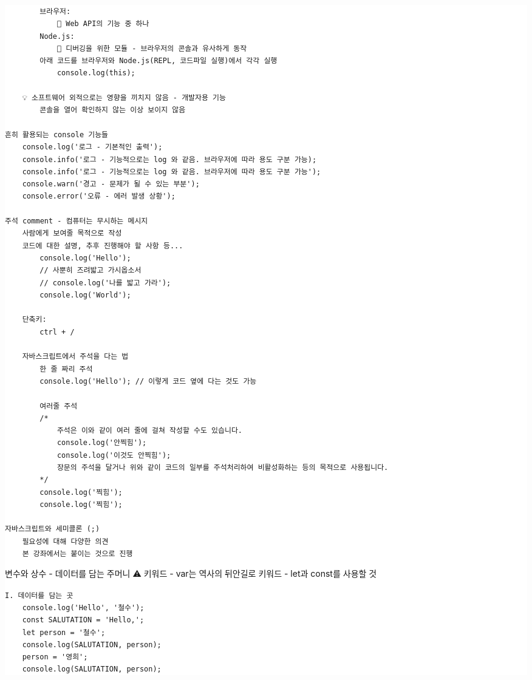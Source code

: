 			브라우저: 
				🔗 Web API의 기능 중 하나
			Node.js: 
				🔗 디버깅을 위한 모듈 - 브라우저의 콘솔과 유사하게 동작
			아래 코드를 브라우저와 Node.js(REPL, 코드파일 실행)에서 각각 실행
				console.log(this);

		💡 소프트웨어 외적으로는 영향을 끼치지 않음 - 개발자용 기능
			콘솔을 열어 확인하지 않는 이상 보이지 않음

	흔히 활용되는 console 기능들
 		console.log('로그 - 기본적인 출력');
		console.info('로그 - 기능적으로는 log 와 같음. 브라우저에 따라 용도 구분 가능);
		console.info('로그 - 기능적으로는 log 와 같음. 브라우저에 따라 용도 구분 가능');
		console.warn('경고 - 문제가 될 수 있는 부분');
		console.error('오류 - 에러 발생 상황');
 
	주석 comment - 컴퓨터는 무시하는 메시지
		사람에게 보여줄 목적으로 작성
		코드에 대한 설명, 추후 진행해야 할 사항 등...
			console.log('Hello');
			// 사뿐히 즈려밟고 가시옵소서
			// console.log('나를 밟고 가라');
			console.log('World');

		단축키: 
			ctrl + /

		자바스크립트에서 주석을 다는 법
			한 줄 짜리 주석
			console.log('Hello'); // 이렇게 코드 옆에 다는 것도 가능
			
			여러줄 주석
			/*
		  		주석은 이와 같이 여러 줄에 걸쳐 작성할 수도 있습니다.
		  		console.log('안찍힘');
		  		console.log('이것도 안찍힘');
		  		장문의 주석을 달거나 위와 같이 코드의 일부를 주석처리하여 비활성화하는 등의 목적으로 사용됩니다.
			*/
			console.log('찍힘');
			console.log('찍힘');

	자바스크립트와 세미콜론 (;)
		필요성에 대해 다양한 의견
		본 강좌에서는 붙이는 것으로 진행


변수와 상수 - 데이터를 담는 주머니
	⚠️ 키워드 - var는 역사의 뒤안길로
		키워드 - let과 const를 사용할 것

	I. 데이터를 담는 곳
		console.log('Hello', '철수');
		const SALUTATION = 'Hello,';
		let person = '철수';
		console.log(SALUTATION, person);
		person = '영희';
		console.log(SALUTATION, person);
